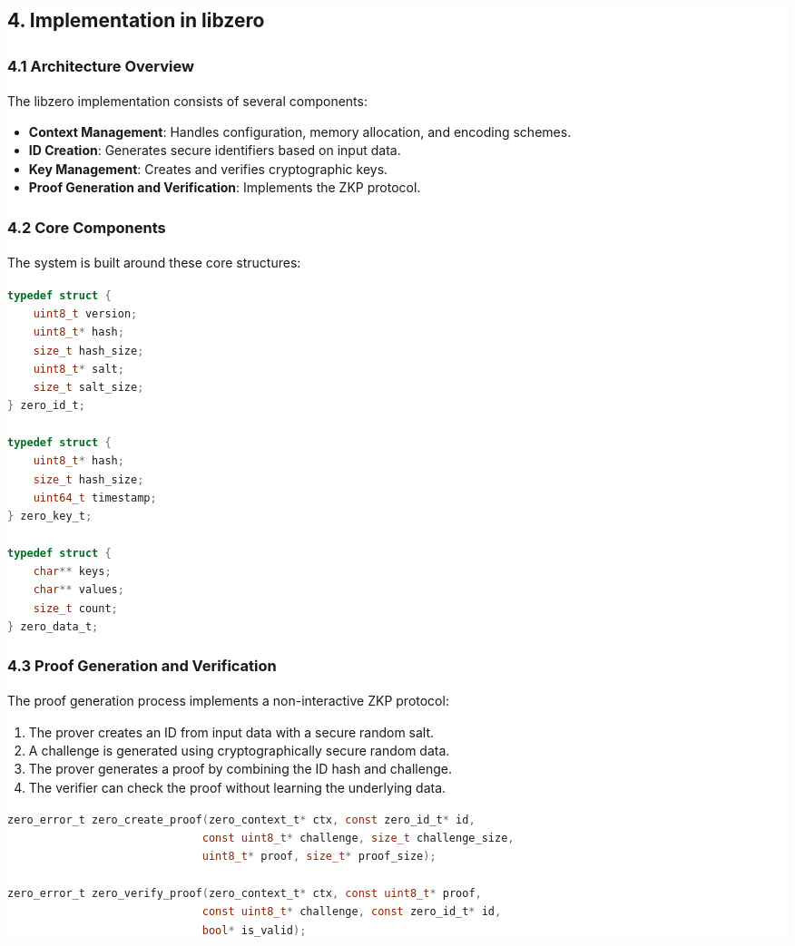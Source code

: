 ## 4. Implementation in libzero

### 4.1 Architecture Overview

The libzero implementation consists of several components:

- **Context Management**: Handles configuration, memory allocation, and encoding schemes.
- **ID Creation**: Generates secure identifiers based on input data.
- **Key Management**: Creates and verifies cryptographic keys.
- **Proof Generation and Verification**: Implements the ZKP protocol.

### 4.2 Core Components

The system is built around these core structures:

```c
typedef struct {
    uint8_t version;
    uint8_t* hash;
    size_t hash_size;
    uint8_t* salt;
    size_t salt_size;
} zero_id_t;

typedef struct {
    uint8_t* hash;
    size_t hash_size;
    uint64_t timestamp;
} zero_key_t;

typedef struct {
    char** keys;
    char** values;
    size_t count;
} zero_data_t;
```

### 4.3 Proof Generation and Verification

The proof generation process implements a non-interactive ZKP protocol:

1. The prover creates an ID from input data with a secure random salt.
2. A challenge is generated using cryptographically secure random data.
3. The prover generates a proof by combining the ID hash and challenge.
4. The verifier can check the proof without learning the underlying data.

```c
zero_error_t zero_create_proof(zero_context_t* ctx, const zero_id_t* id,
                              const uint8_t* challenge, size_t challenge_size,
                              uint8_t* proof, size_t* proof_size);

zero_error_t zero_verify_proof(zero_context_t* ctx, const uint8_t* proof,
                              const uint8_t* challenge, const zero_id_t* id,
                              bool* is_valid);
```
